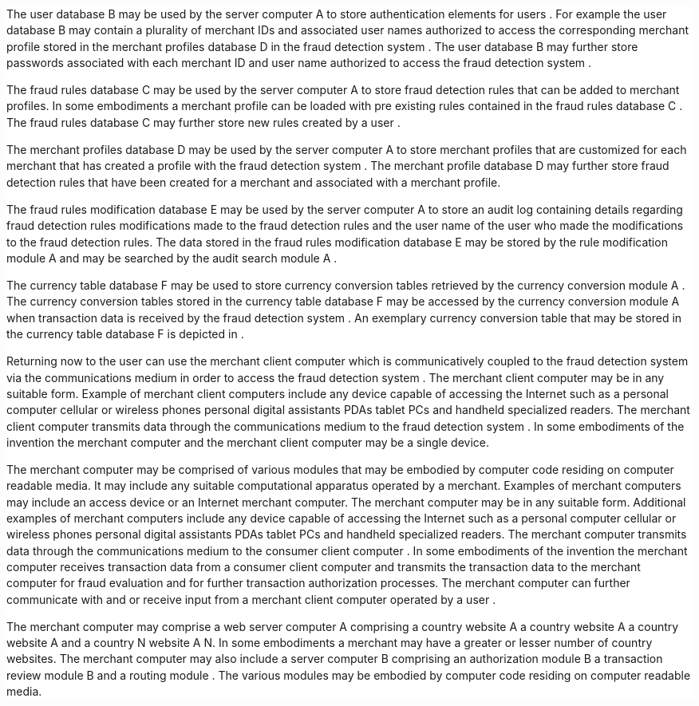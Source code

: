 The user database B may be used by the server computer A to store authentication elements for users . For example the user database B may contain a plurality of merchant IDs and associated user names authorized to access the corresponding merchant profile stored in the merchant profiles database D in the fraud detection system . The user database B may further store passwords associated with each merchant ID and user name authorized to access the fraud detection system .

The fraud rules database C may be used by the server computer A to store fraud detection rules that can be added to merchant profiles. In some embodiments a merchant profile can be loaded with pre existing rules contained in the fraud rules database C . The fraud rules database C may further store new rules created by a user .

The merchant profiles database D may be used by the server computer A to store merchant profiles that are customized for each merchant that has created a profile with the fraud detection system . The merchant profile database D may further store fraud detection rules that have been created for a merchant and associated with a merchant profile.

The fraud rules modification database E may be used by the server computer A to store an audit log containing details regarding fraud detection rules modifications made to the fraud detection rules and the user name of the user who made the modifications to the fraud detection rules. The data stored in the fraud rules modification database E may be stored by the rule modification module A and may be searched by the audit search module A .

The currency table database F may be used to store currency conversion tables retrieved by the currency conversion module A . The currency conversion tables stored in the currency table database F may be accessed by the currency conversion module A when transaction data is received by the fraud detection system . An exemplary currency conversion table that may be stored in the currency table database F is depicted in .

Returning now to the user can use the merchant client computer which is communicatively coupled to the fraud detection system via the communications medium in order to access the fraud detection system . The merchant client computer may be in any suitable form. Example of merchant client computers include any device capable of accessing the Internet such as a personal computer cellular or wireless phones personal digital assistants PDAs tablet PCs and handheld specialized readers. The merchant client computer transmits data through the communications medium to the fraud detection system . In some embodiments of the invention the merchant computer and the merchant client computer may be a single device.

The merchant computer may be comprised of various modules that may be embodied by computer code residing on computer readable media. It may include any suitable computational apparatus operated by a merchant. Examples of merchant computers may include an access device or an Internet merchant computer. The merchant computer may be in any suitable form. Additional examples of merchant computers include any device capable of accessing the Internet such as a personal computer cellular or wireless phones personal digital assistants PDAs tablet PCs and handheld specialized readers. The merchant computer transmits data through the communications medium to the consumer client computer . In some embodiments of the invention the merchant computer receives transaction data from a consumer client computer and transmits the transaction data to the merchant computer for fraud evaluation and for further transaction authorization processes. The merchant computer can further communicate with and or receive input from a merchant client computer operated by a user .

The merchant computer may comprise a web server computer A comprising a country website A a country website A a country website A and a country N website A N. In some embodiments a merchant may have a greater or lesser number of country websites. The merchant computer may also include a server computer B comprising an authorization module B a transaction review module B and a routing module . The various modules may be embodied by computer code residing on computer readable media.
